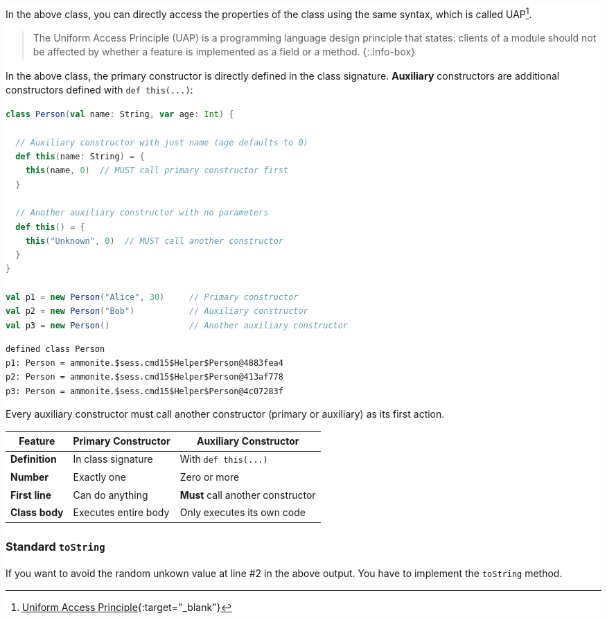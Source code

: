

In the above class, you can directly access the properties of the class using the same syntax, which is called UAP[^1].

> The Uniform Access Principle (UAP) is a programming language design principle that states: clients of a module should not be affected by whether a feature is implemented as a field or a method.
{:.info-box}

In the above class, the primary constructor is directly defined in the class signature. **Auxiliary** constructors are additional constructors defined with `def this(...)`:


```scala
class Person(val name: String, var age: Int) {
  
  // Auxiliary constructor with just name (age defaults to 0)
  def this(name: String) = {
    this(name, 0)  // MUST call primary constructor first
  }
  
  // Another auxiliary constructor with no parameters
  def this() = {
    this("Unknown", 0)  // MUST call another constructor
  }
}

val p1 = new Person("Alice", 30)     // Primary constructor
val p2 = new Person("Bob")           // Auxiliary constructor
val p3 = new Person()                // Another auxiliary constructor
```




    defined class Person
    p1: Person = ammonite.$sess.cmd15$Helper$Person@4883fea4
    p2: Person = ammonite.$sess.cmd15$Helper$Person@413af778
    p3: Person = ammonite.$sess.cmd15$Helper$Person@4c07283f



Every auxiliary constructor must call another constructor (primary or auxiliary) as its first action.

| Feature | Primary Constructor | Auxiliary Constructor |
|---------|-------------------|---------------------|
| **Definition** | In class signature | With `def this(...)` |
| **Number** | Exactly one | Zero or more |
| **First line** | Can do anything | **Must** call another constructor |
| **Class body** | Executes entire body | Only executes its own code |

### Standard `toString`

If you want to avoid the random unkown value at line #2 in the above output. You have to implement the `toString` method.


[^1]: [Uniform Access Principle](https://martinfowler.com/bliki/UniformAccessPrinciple.html){:target="_blank"}
[^2]: Programming in Scala, Fourth Edition, Section 15.6 - "The Option type" 
[^3]: Programming in Scala, Fourth Edition, Section 15.6 - "Optional values and type safety" 
[^4]: Programming in Scala, Fourth Edition, Section 11.3 - "Bottom types"
[^5]: Programming in Scala, Fourth Edition - Chapter 19, Section on Type Parameter Variance
[^6]: Programming in Scala, Fourth Edition - Variance Annotations Definition
[^7]: Programming in Scala, Fourth Edition - Covariance Introduction
[^8]: Programming in Scala, Fourth Edition - Queue Covariance Example
[^9]: Programming in Scala, Fourth Edition - Functional Types and Covariance
[^10]: Programming in Scala, Fourth Edition - Contravariance Definition
[^11]: Programming in Scala, Fourth Edition - OutputChannel Example, Section 19.6
[^12]: Programming in Scala, Fourth Edition - Nonvariant Types
[^13]: Programming in Scala Fourth Edition, Chapter 19, Section 19.4 - "Upper bounds" (limitation example)
[^14]: Programming in Scala Fourth Edition, Chapter 19, Section 19.5 - "Lower bounds" (variance explanation)
[^upper_bound]: Programming in Scala, Fourth Edition, Chapter 19.8 
[^lower_bound]: Programming in Scala, Fourth Edition, Chapter 19.5 